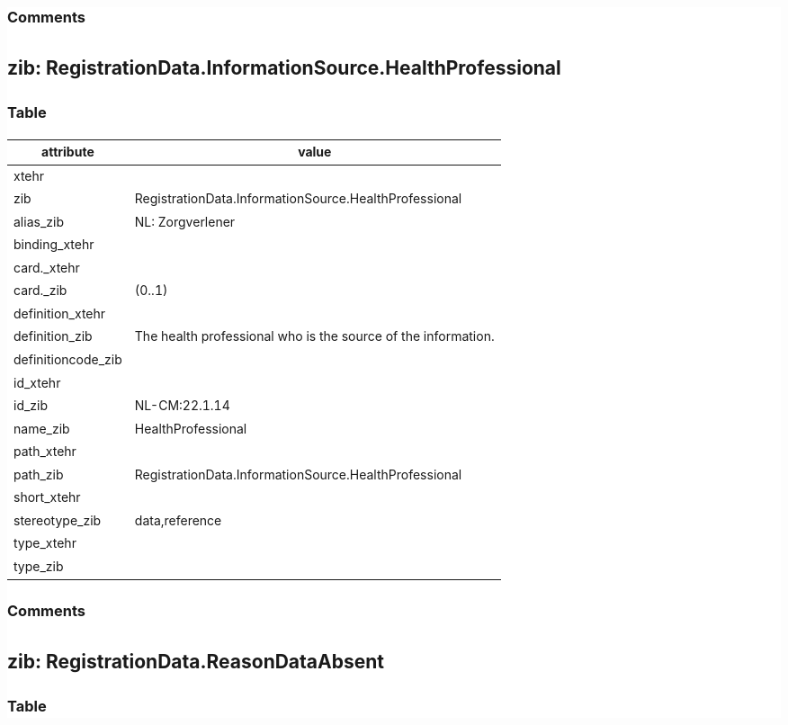 ### Comments



## zib: RegistrationData.InformationSource.HealthProfessional

### Table

| attribute | value |
|---|---|
| xtehr |  |
| zib | RegistrationData.InformationSource.HealthProfessional |
| alias_zib | NL: Zorgverlener |
| binding_xtehr |  |
| card._xtehr |  |
| card._zib | (0..1) |
| definition_xtehr |  |
| definition_zib | The health professional who is the source of the information. |
| definitioncode_zib |  |
| id_xtehr |  |
| id_zib | NL-CM:22.1.14 |
| name_zib | HealthProfessional |
| path_xtehr |  |
| path_zib | RegistrationData.InformationSource.HealthProfessional |
| short_xtehr |  |
| stereotype_zib | data,reference |
| type_xtehr |  |
| type_zib |  |

### Comments



## zib: RegistrationData.ReasonDataAbsent

### Table
